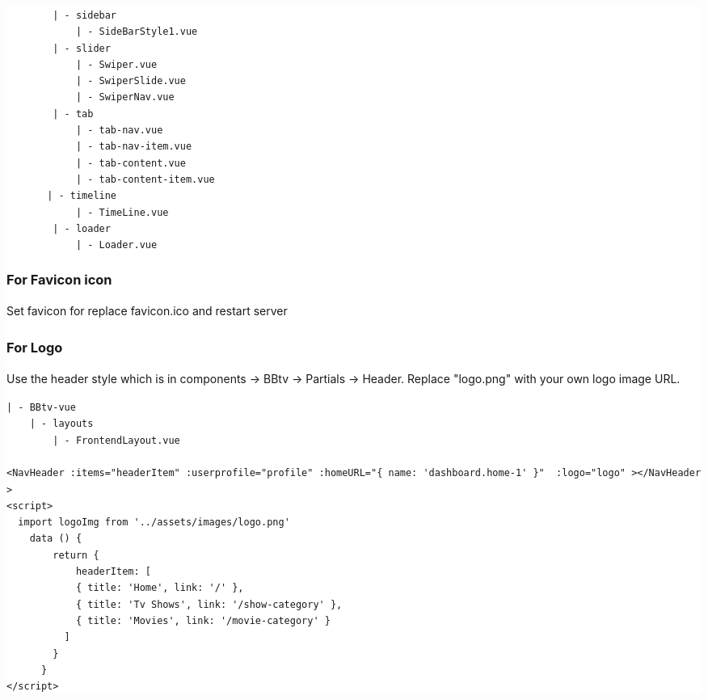             | - sidebar
                | - SideBarStyle1.vue
            | - slider
                | - Swiper.vue
                | - SwiperSlide.vue
                | - SwiperNav.vue
            | - tab
                | - tab-nav.vue
                | - tab-nav-item.vue
                | - tab-content.vue
                | - tab-content-item.vue
           | - timeline
                | - TimeLine.vue
            | - loader
                | - Loader.vue

### For Favicon icon

Set favicon for replace favicon.ico and restart server

### For Logo

Use the header style which is in components -\> BBtv -\> Partials
-\> Header. Replace "logo.png" with your own logo image URL.

    | - BBtv-vue
        | - layouts
            | - FrontendLayout.vue

    <NavHeader :items="headerItem" :userprofile="profile" :homeURL="{ name: 'dashboard.home-1' }"  :logo="logo" ></NavHeader>
    <script>
      import logoImg from '../assets/images/logo.png'
        data () {
            return {
                headerItem: [
                { title: 'Home', link: '/' },
                { title: 'Tv Shows', link: '/show-category' },
                { title: 'Movies', link: '/movie-category' }
              ]
            }
          }
    </script>
